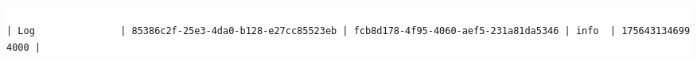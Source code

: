                                                                                                                                                                                                                                                                                                                                                                                                                                                                                                                                                                                                                                                                                                                                                                                                                                                                                                                                                                                                                                                                                                                                                                                                                                                                                                                                                                                                                                                                                                                                                                                                                                                                                                                                                                                                                                                                                                                                                                                                                                                                                                                                                                                                                                                                                                                                                                                                                                                                                                                                                                                                                                                                                                                                                                                                                                                                                                                                                                                                                                                                                                                                                                                                                                                                                                                                          | Log               | 85386c2f-25e3-4da0-b128-e27cc85523eb | fcb8d178-4f95-4060-aef5-231a81da5346 | info  | 1756431346994000 |
